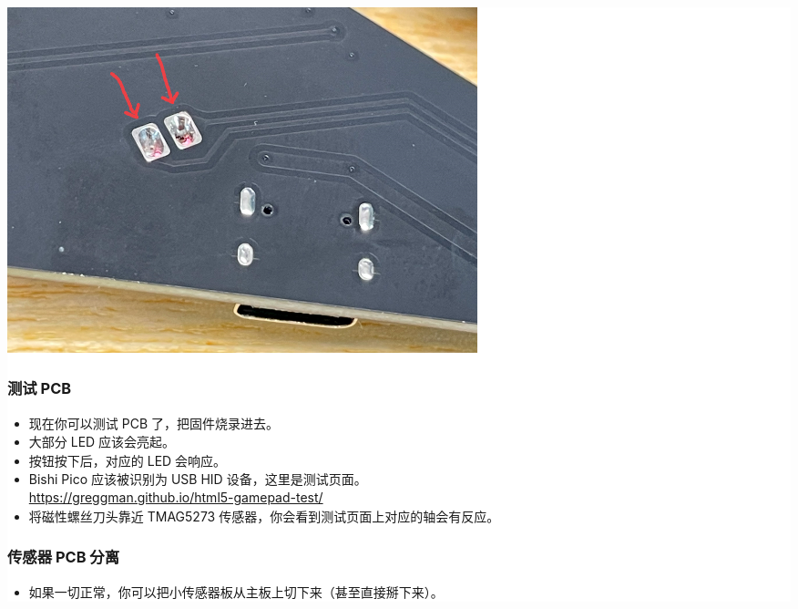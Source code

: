   <img src="doc/pcb_solder_usb_txrx.jpg" width="60%">

### 测试 PCB
* 现在你可以测试 PCB 了，把固件烧录进去。
* 大部分 LED 应该会亮起。
* 按钮按下后，对应的 LED 会响应。
* Bishi Pico 应该被识别为 USB HID 设备，这里是测试页面。  
  https://greggman.github.io/html5-gamepad-test/
* 将磁性螺丝刀头靠近 TMAG5273 传感器，你会看到测试页面上对应的轴会有反应。

### 传感器 PCB 分离
* 如果一切正常，你可以把小传感器板从主板上切下来（甚至直接掰下来）。